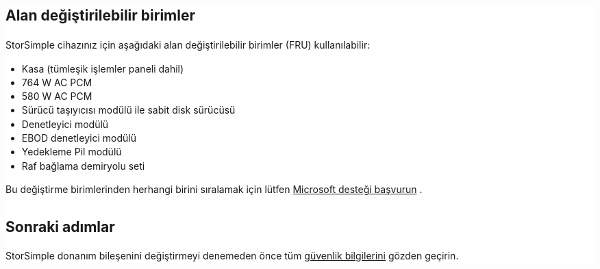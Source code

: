 ## <a name="field-replaceable-units"></a>Alan değiştirilebilir birimler

StorSimple cihazınız için aşağıdaki alan değiştirilebilir birimler (FRU) kullanılabilir:

* Kasa (tümleşik işlemler paneli dahil)
* 764 W AC PCM
* 580 W AC PCM
* Sürücü taşıyıcısı modülü ile sabit disk sürücüsü
* Denetleyici modülü
* EBOD denetleyici modülü
* Yedekleme Pil modülü
* Raf bağlama demiryolu seti

Bu değiştirme birimlerinden herhangi birini sıralamak için lütfen [Microsoft desteği başvurun](storsimple-8000-contact-microsoft-support.md) .

## <a name="next-steps"></a>Sonraki adımlar

StorSimple donanım bileşenini değiştirmeyi denemeden önce tüm [güvenlik bilgilerini](storsimple-8000-safety.md) gözden geçirin.

